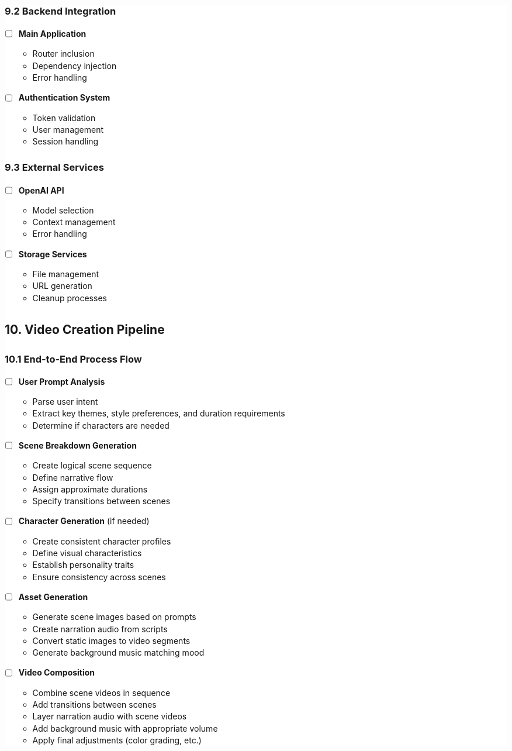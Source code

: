### 9.2 Backend Integration

- [ ] **Main Application**
  - Router inclusion
  - Dependency injection
  - Error handling

- [ ] **Authentication System**
  - Token validation
  - User management
  - Session handling

### 9.3 External Services

- [ ] **OpenAI API**
  - Model selection
  - Context management
  - Error handling

- [ ] **Storage Services**
  - File management
  - URL generation
  - Cleanup processes

## 10. Video Creation Pipeline

### 10.1 End-to-End Process Flow

- [ ] **User Prompt Analysis**
  - Parse user intent
  - Extract key themes, style preferences, and duration requirements
  - Determine if characters are needed

- [ ] **Scene Breakdown Generation**
  - Create logical scene sequence
  - Define narrative flow
  - Assign approximate durations
  - Specify transitions between scenes

- [ ] **Character Generation** (if needed)
  - Create consistent character profiles
  - Define visual characteristics
  - Establish personality traits
  - Ensure consistency across scenes

- [ ] **Asset Generation**
  - Generate scene images based on prompts
  - Create narration audio from scripts
  - Convert static images to video segments
  - Generate background music matching mood

- [ ] **Video Composition**
  - Combine scene videos in sequence
  - Add transitions between scenes
  - Layer narration audio with scene videos
  - Add background music with appropriate volume
  - Apply final adjustments (color grading, etc.)

